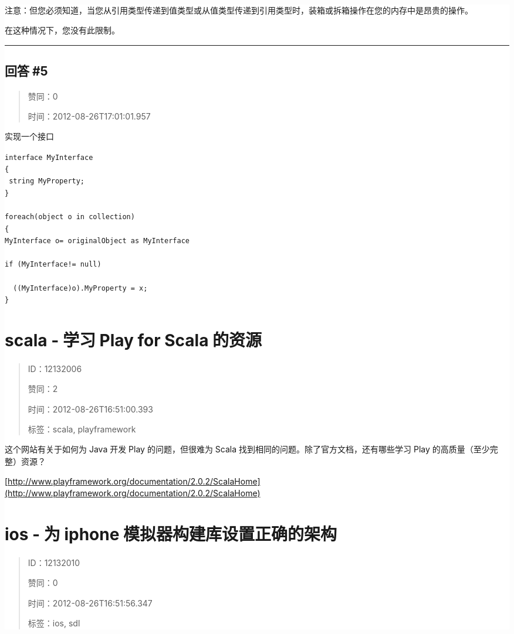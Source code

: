 注意：但您必须知道，当您从引用类型传递到值类型或从值类型传递到引用类型时，装箱或拆箱操作在您的内存中是昂贵的操作。

在这种情况下，您没有此限制。

* * *

## 回答 #5

> 赞同：0
> 
> 时间：2012-08-26T17:01:01.957

实现一个接口

```
interface MyInterface
{
 string MyProperty;
}

foreach(object o in collection)
{
MyInterface o= originalObject as MyInterface

if (MyInterface!= null)

  ((MyInterface)o).MyProperty = x;
} 
```

# scala - 学习 Play for Scala 的资源

> ID：12132006
> 
> 赞同：2
> 
> 时间：2012-08-26T16:51:00.393
> 
> 标签：scala, playframework

这个网站有关于如何为 Java 开发 Play 的问题，但很难为 Scala 找到相同的问题。除了官方文档，还有哪些学习 Play 的高质量（至少完整）资源？

[http://www.playframework.org/documentation/2.0.2/ScalaHome](http://www.playframework.org/documentation/2.0.2/ScalaHome)

# ios - 为 iphone 模拟器构建库设置正确的架构

> ID：12132010
> 
> 赞同：0
> 
> 时间：2012-08-26T16:51:56.347
> 
> 标签：ios, sdl
